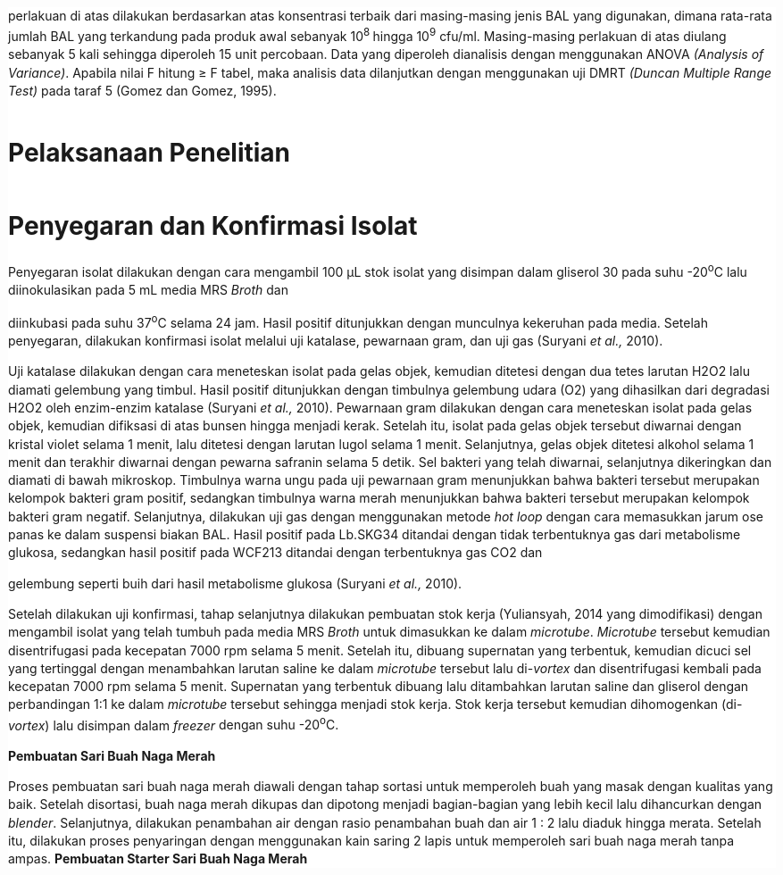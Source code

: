 <p><span class="font3">perlakuan di atas dilakukan berdasarkan atas konsentrasi terbaik dari masing-masing jenis BAL yang digunakan, dimana rata-rata jumlah BAL yang terkandung pada produk awal sebanyak 10<sup>8 </sup>hingga 10<sup>9</sup> cfu/ml. Masing-masing perlakuan di atas diulang sebanyak 5 kali sehingga diperoleh 15 unit percobaan. Data yang diperoleh dianalisis dengan menggunakan ANOVA </span><span class="font3" style="font-style:italic;">(Analysis of Variance)</span><span class="font3">. Apabila nilai F hitung ≥ F tabel, maka analisis data dilanjutkan dengan menggunakan uji DMRT </span><span class="font3" style="font-style:italic;">(Duncan Multiple Range Test)</span><span class="font3"> pada taraf 5 (Gomez dan Gomez, 1995).</span></p>
<h1><a name="bookmark6"></a><span class="font3" style="font-weight:bold;"><a name="bookmark7"></a>Pelaksanaan Penelitian</span><br><br><span class="font3" style="font-weight:bold;"><a name="bookmark8"></a>Penyegaran dan Konfirmasi Isolat</span></h1>
<p><span class="font3">Penyegaran isolat dilakukan dengan cara mengambil 100 µL stok isolat yang disimpan dalam gliserol 30 pada suhu -20<sup>o</sup>C lalu diinokulasikan pada 5 mL media MRS </span><span class="font3" style="font-style:italic;">Broth</span><span class="font3"> dan</span></p>
<p><span class="font3">diinkubasi pada suhu 37<sup>o</sup>C selama 24 jam. Hasil positif ditunjukkan dengan munculnya kekeruhan pada media. Setelah penyegaran, dilakukan konfirmasi isolat melalui uji katalase, pewarnaan gram, dan uji gas (Suryani </span><span class="font3" style="font-style:italic;">et al.,</span><span class="font3"> 2010).</span></p>
<p><span class="font3">Uji katalase dilakukan dengan cara meneteskan isolat pada gelas objek, kemudian ditetesi dengan dua tetes larutan H</span><span class="font0">2</span><span class="font3">O</span><span class="font0">2 </span><span class="font3">lalu diamati gelembung yang timbul. Hasil positif ditunjukkan dengan timbulnya gelembung udara (O</span><span class="font0">2</span><span class="font3">) yang dihasilkan dari degradasi H</span><span class="font0">2</span><span class="font3">O</span><span class="font0">2 </span><span class="font3">oleh enzim-enzim katalase (Suryani </span><span class="font3" style="font-style:italic;">et al.,</span><span class="font3"> 2010). Pewarnaan gram dilakukan dengan cara meneteskan isolat pada gelas objek, kemudian difiksasi di atas bunsen hingga menjadi kerak. Setelah itu, isolat pada gelas objek tersebut diwarnai dengan kristal violet selama 1 menit, lalu ditetesi dengan larutan lugol selama 1 menit. Selanjutnya, gelas objek ditetesi alkohol selama 1 menit dan terakhir diwarnai dengan pewarna safranin selama 5 detik. Sel bakteri yang telah diwarnai, selanjutnya dikeringkan dan diamati di bawah mikroskop. Timbulnya warna ungu pada uji pewarnaan gram menunjukkan bahwa bakteri tersebut merupakan kelompok bakteri gram positif, sedangkan timbulnya warna merah menunjukkan bahwa bakteri tersebut merupakan kelompok bakteri gram negatif. Selanjutnya, dilakukan uji gas dengan menggunakan metode </span><span class="font3" style="font-style:italic;">hot loop</span><span class="font3"> dengan cara memasukkan jarum ose panas ke dalam suspensi biakan BAL. Hasil positif pada Lb.SKG34 ditandai dengan tidak terbentuknya gas dari metabolisme glukosa, sedangkan hasil positif pada WCF213 ditandai dengan terbentuknya gas CO</span><span class="font0">2 </span><span class="font3">dan</span></p>
<p><span class="font3">gelembung seperti buih dari hasil metabolisme glukosa (Suryani </span><span class="font3" style="font-style:italic;">et al.,</span><span class="font3"> 2010).</span></p>
<p><span class="font3">Setelah dilakukan uji konfirmasi, tahap selanjutnya dilakukan pembuatan stok kerja (Yuliansyah, 2014 yang dimodifikasi) dengan mengambil isolat yang telah tumbuh pada media MRS </span><span class="font3" style="font-style:italic;">Broth</span><span class="font3"> untuk dimasukkan ke dalam </span><span class="font3" style="font-style:italic;">microtube</span><span class="font3">. </span><span class="font3" style="font-style:italic;">Microtube</span><span class="font3"> tersebut kemudian disentrifugasi pada kecepatan 7000 rpm selama 5 menit. Setelah itu, dibuang supernatan yang terbentuk, kemudian dicuci sel yang tertinggal dengan menambahkan larutan saline ke dalam </span><span class="font3" style="font-style:italic;">microtube</span><span class="font3"> tersebut lalu di-</span><span class="font3" style="font-style:italic;">vortex</span><span class="font3"> dan disentrifugasi kembali pada kecepatan 7000 rpm selama 5 menit. Supernatan yang terbentuk dibuang lalu ditambahkan larutan saline dan gliserol dengan perbandingan 1:1 ke dalam </span><span class="font3" style="font-style:italic;">microtube</span><span class="font3"> tersebut sehingga menjadi stok kerja. Stok kerja tersebut kemudian dihomogenkan (di-</span><span class="font3" style="font-style:italic;">vortex</span><span class="font3">) lalu disimpan dalam </span><span class="font3" style="font-style:italic;">freezer</span><span class="font3"> dengan suhu -20<sup>o</sup>C.</span></p>
<p><span class="font3" style="font-weight:bold;">Pembuatan Sari Buah Naga Merah</span></p>
<p><span class="font3">Proses pembuatan sari buah naga merah diawali dengan tahap sortasi untuk memperoleh buah yang masak dengan kualitas yang baik. Setelah disortasi, buah naga merah dikupas dan dipotong menjadi bagian-bagian yang lebih kecil lalu dihancurkan dengan </span><span class="font3" style="font-style:italic;">blender</span><span class="font3">. Selanjutnya, dilakukan penambahan air dengan rasio penambahan buah dan air 1 : 2 lalu diaduk hingga merata. Setelah itu, dilakukan proses penyaringan dengan menggunakan kain saring 2 lapis untuk memperoleh sari buah naga merah tanpa ampas. </span><span class="font3" style="font-weight:bold;">Pembuatan Starter Sari Buah Naga Merah</span></p>